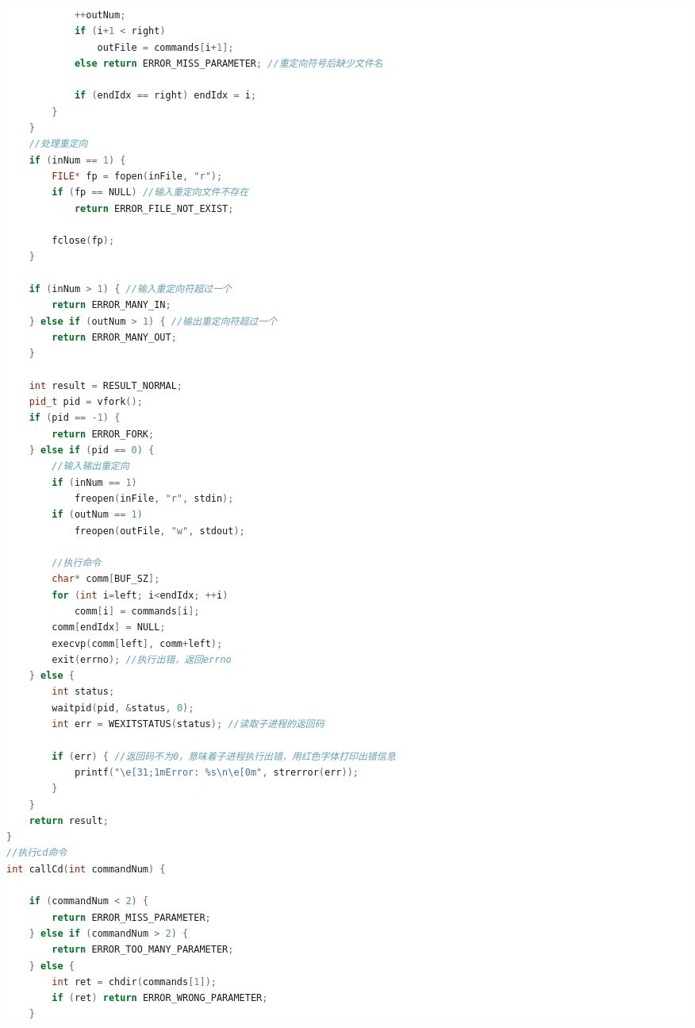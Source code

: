 ```c++
			++outNum;
			if (i+1 < right)
				outFile = commands[i+1];
			else return ERROR_MISS_PARAMETER; //重定向符号后缺少文件名
				
			if (endIdx == right) endIdx = i;
		}
	}
	//处理重定向 
	if (inNum == 1) {
		FILE* fp = fopen(inFile, "r");
		if (fp == NULL) //输入重定向文件不存在
			return ERROR_FILE_NOT_EXIST;
		
		fclose(fp);
	}
	
	if (inNum > 1) { //输入重定向符超过一个
		return ERROR_MANY_IN;
	} else if (outNum > 1) { //输出重定向符超过一个
		return ERROR_MANY_OUT;
	}

	int result = RESULT_NORMAL;
	pid_t pid = vfork();
	if (pid == -1) {
		return ERROR_FORK;
	} else if (pid == 0) {
		//输入输出重定向
		if (inNum == 1)
			freopen(inFile, "r", stdin);
		if (outNum == 1)
			freopen(outFile, "w", stdout);

		//执行命令
		char* comm[BUF_SZ];
		for (int i=left; i<endIdx; ++i)
			comm[i] = commands[i];
		comm[endIdx] = NULL;
		execvp(comm[left], comm+left);
		exit(errno); //执行出错，返回errno
	} else {
		int status;
		waitpid(pid, &status, 0);
		int err = WEXITSTATUS(status); //读取子进程的返回码

		if (err) { //返回码不为0，意味着子进程执行出错，用红色字体打印出错信息
			printf("\e[31;1mError: %s\n\e[0m", strerror(err));
		}
	}
	return result;
}
//执行cd命令
int callCd(int commandNum) {

	if (commandNum < 2) {
		return ERROR_MISS_PARAMETER;
	} else if (commandNum > 2) {
		return ERROR_TOO_MANY_PARAMETER;
	} else {
		int ret = chdir(commands[1]);
		if (ret) return ERROR_WRONG_PARAMETER;
	}
```